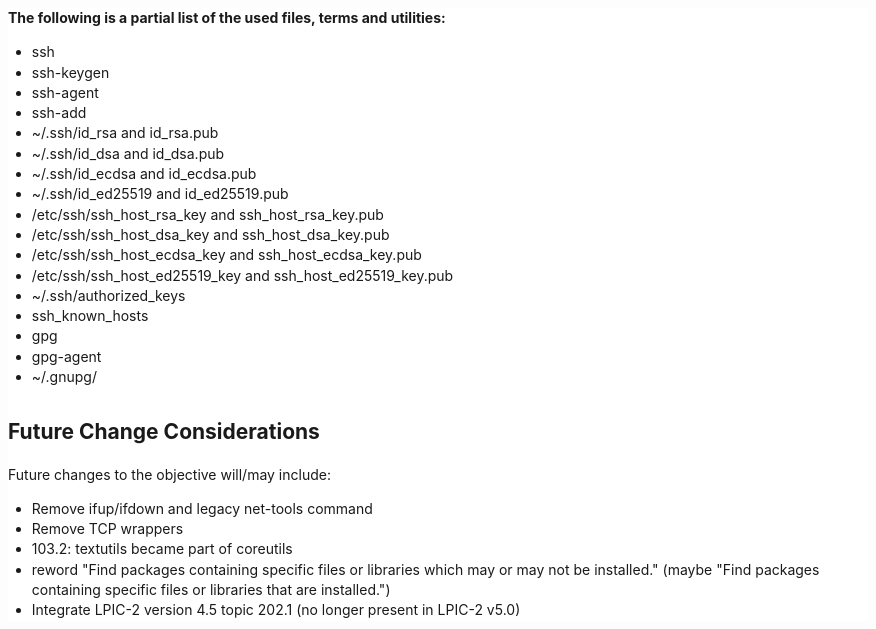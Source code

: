 **The following is a partial list of the used files, terms and utilities:**

- ssh
- ssh-keygen
- ssh-agent
- ssh-add
- ~/.ssh/id_rsa and id_rsa.pub
- ~/.ssh/id_dsa and id_dsa.pub
- ~/.ssh/id_ecdsa and id_ecdsa.pub
- ~/.ssh/id_ed25519 and id_ed25519.pub
- /etc/ssh/ssh_host_rsa_key and ssh_host_rsa_key.pub
- /etc/ssh/ssh_host_dsa_key and ssh_host_dsa_key.pub
- /etc/ssh/ssh_host_ecdsa_key and ssh_host_ecdsa_key.pub
- /etc/ssh/ssh_host_ed25519_key and ssh_host_ed25519_key.pub
- ~/.ssh/authorized_keys
- ssh_known_hosts
- gpg
- gpg-agent
- ~/.gnupg/

## Future Change Considerations

Future changes to the objective will/may include:

- Remove ifup/ifdown and legacy net-tools command
- Remove TCP wrappers
- 103.2: textutils became part of coreutils
- reword "Find packages containing specific files or libraries which may or may not be installed." (maybe "Find packages containing specific files or libraries that are installed.")
- Integrate LPIC-2 version 4.5 topic 202.1 (no longer present in LPIC-2 v5.0)
